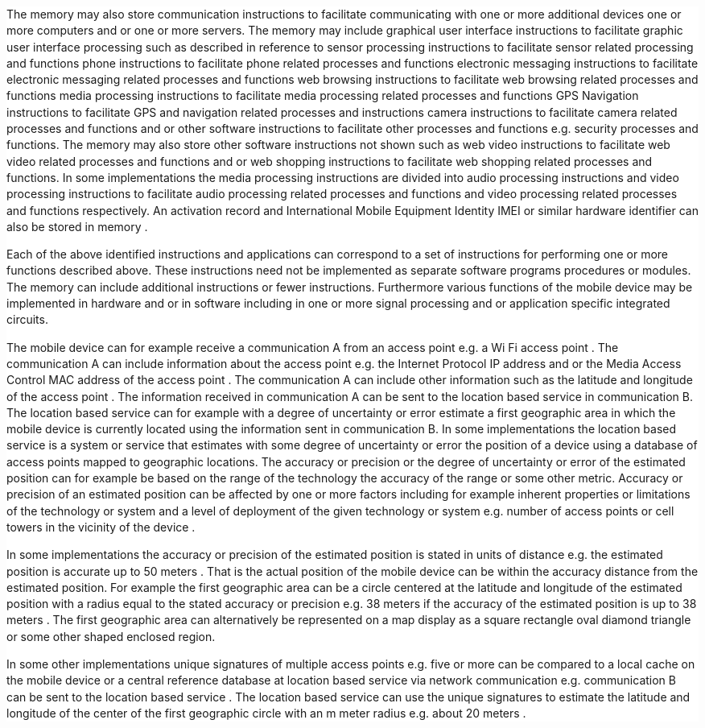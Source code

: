 The memory may also store communication instructions to facilitate communicating with one or more additional devices one or more computers and or one or more servers. The memory may include graphical user interface instructions to facilitate graphic user interface processing such as described in reference to sensor processing instructions to facilitate sensor related processing and functions phone instructions to facilitate phone related processes and functions electronic messaging instructions to facilitate electronic messaging related processes and functions web browsing instructions to facilitate web browsing related processes and functions media processing instructions to facilitate media processing related processes and functions GPS Navigation instructions to facilitate GPS and navigation related processes and instructions camera instructions to facilitate camera related processes and functions and or other software instructions to facilitate other processes and functions e.g. security processes and functions. The memory may also store other software instructions not shown such as web video instructions to facilitate web video related processes and functions and or web shopping instructions to facilitate web shopping related processes and functions. In some implementations the media processing instructions are divided into audio processing instructions and video processing instructions to facilitate audio processing related processes and functions and video processing related processes and functions respectively. An activation record and International Mobile Equipment Identity IMEI or similar hardware identifier can also be stored in memory .

Each of the above identified instructions and applications can correspond to a set of instructions for performing one or more functions described above. These instructions need not be implemented as separate software programs procedures or modules. The memory can include additional instructions or fewer instructions. Furthermore various functions of the mobile device may be implemented in hardware and or in software including in one or more signal processing and or application specific integrated circuits.

The mobile device can for example receive a communication A from an access point e.g. a Wi Fi access point . The communication A can include information about the access point e.g. the Internet Protocol IP address and or the Media Access Control MAC address of the access point . The communication A can include other information such as the latitude and longitude of the access point . The information received in communication A can be sent to the location based service in communication B. The location based service can for example with a degree of uncertainty or error estimate a first geographic area in which the mobile device is currently located using the information sent in communication B. In some implementations the location based service is a system or service that estimates with some degree of uncertainty or error the position of a device using a database of access points mapped to geographic locations. The accuracy or precision or the degree of uncertainty or error of the estimated position can for example be based on the range of the technology the accuracy of the range or some other metric. Accuracy or precision of an estimated position can be affected by one or more factors including for example inherent properties or limitations of the technology or system and a level of deployment of the given technology or system e.g. number of access points or cell towers in the vicinity of the device .

In some implementations the accuracy or precision of the estimated position is stated in units of distance e.g. the estimated position is accurate up to 50 meters . That is the actual position of the mobile device can be within the accuracy distance from the estimated position. For example the first geographic area can be a circle centered at the latitude and longitude of the estimated position with a radius equal to the stated accuracy or precision e.g. 38 meters if the accuracy of the estimated position is up to 38 meters . The first geographic area can alternatively be represented on a map display as a square rectangle oval diamond triangle or some other shaped enclosed region.

In some other implementations unique signatures of multiple access points e.g. five or more can be compared to a local cache on the mobile device or a central reference database at location based service via network communication e.g. communication B can be sent to the location based service . The location based service can use the unique signatures to estimate the latitude and longitude of the center of the first geographic circle with an m meter radius e.g. about 20 meters .
